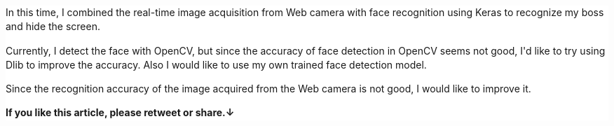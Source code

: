 In this time, I combined the real-time image acquisition from Web camera with
face recognition using Keras to recognize my boss and hide the screen.

Currently, I detect the face with OpenCV, but since the accuracy of face
detection in OpenCV seems not good, I'd like to try using Dlib to improve the
accuracy. Also I would like to use my own trained face detection model.

Since the recognition accuracy of the image acquired from the Web camera is
not good, I would like to improve it.

**If you like this article, please retweet or share.↓**

